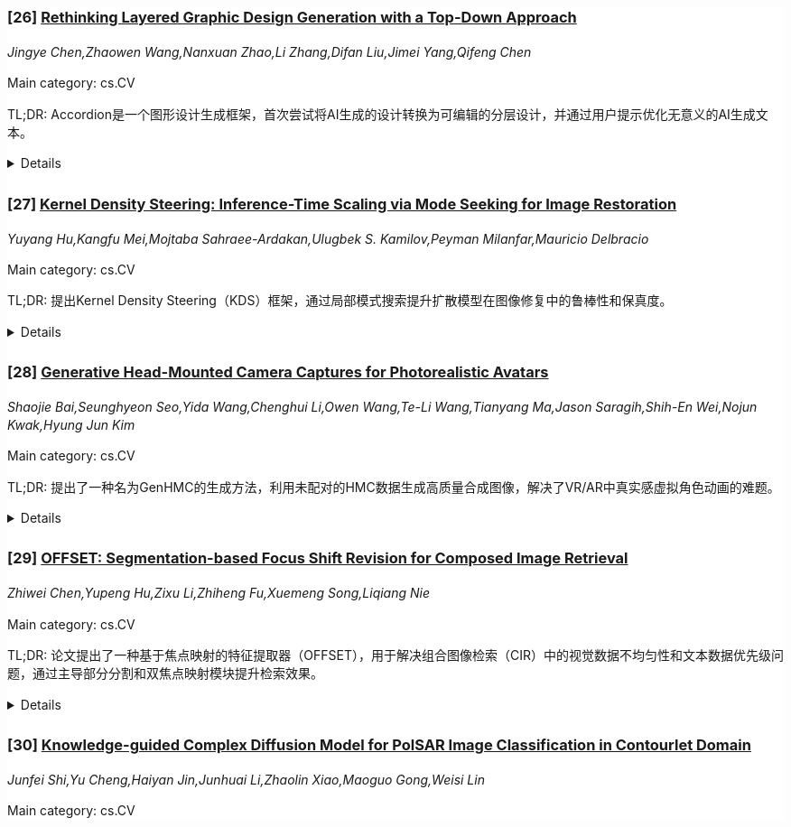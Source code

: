 ### [26] [Rethinking Layered Graphic Design Generation with a Top-Down Approach](https://arxiv.org/abs/2507.05601)
*Jingye Chen,Zhaowen Wang,Nanxuan Zhao,Li Zhang,Difan Liu,Jimei Yang,Qifeng Chen*

Main category: cs.CV

TL;DR: Accordion是一个图形设计生成框架，首次尝试将AI生成的设计转换为可编辑的分层设计，并通过用户提示优化无意义的AI生成文本。


<details><summary>Details</summary></details>


### [27] [Kernel Density Steering: Inference-Time Scaling via Mode Seeking for Image Restoration](https://arxiv.org/abs/2507.05604)
*Yuyang Hu,Kangfu Mei,Mojtaba Sahraee-Ardakan,Ulugbek S. Kamilov,Peyman Milanfar,Mauricio Delbracio*

Main category: cs.CV

TL;DR: 提出Kernel Density Steering（KDS）框架，通过局部模式搜索提升扩散模型在图像修复中的鲁棒性和保真度。


<details><summary>Details</summary></details>


### [28] [Generative Head-Mounted Camera Captures for Photorealistic Avatars](https://arxiv.org/abs/2507.05620)
*Shaojie Bai,Seunghyeon Seo,Yida Wang,Chenghui Li,Owen Wang,Te-Li Wang,Tianyang Ma,Jason Saragih,Shih-En Wei,Nojun Kwak,Hyung Jun Kim*

Main category: cs.CV

TL;DR: 提出了一种名为GenHMC的生成方法，利用未配对的HMC数据生成高质量合成图像，解决了VR/AR中真实感虚拟角色动画的难题。


<details><summary>Details</summary></details>


### [29] [OFFSET: Segmentation-based Focus Shift Revision for Composed Image Retrieval](https://arxiv.org/abs/2507.05631)
*Zhiwei Chen,Yupeng Hu,Zixu Li,Zhiheng Fu,Xuemeng Song,Liqiang Nie*

Main category: cs.CV

TL;DR: 论文提出了一种基于焦点映射的特征提取器（OFFSET），用于解决组合图像检索（CIR）中的视觉数据不均匀性和文本数据优先级问题，通过主导部分分割和双焦点映射模块提升检索效果。


<details><summary>Details</summary></details>


### [30] [Knowledge-guided Complex Diffusion Model for PolSAR Image Classification in Contourlet Domain](https://arxiv.org/abs/2507.05666)
*Junfei Shi,Yu Cheng,Haiyan Jin,Junhuai Li,Zhaolin Xiao,Maoguo Gong,Weisi Lin*

Main category: cs.CV
